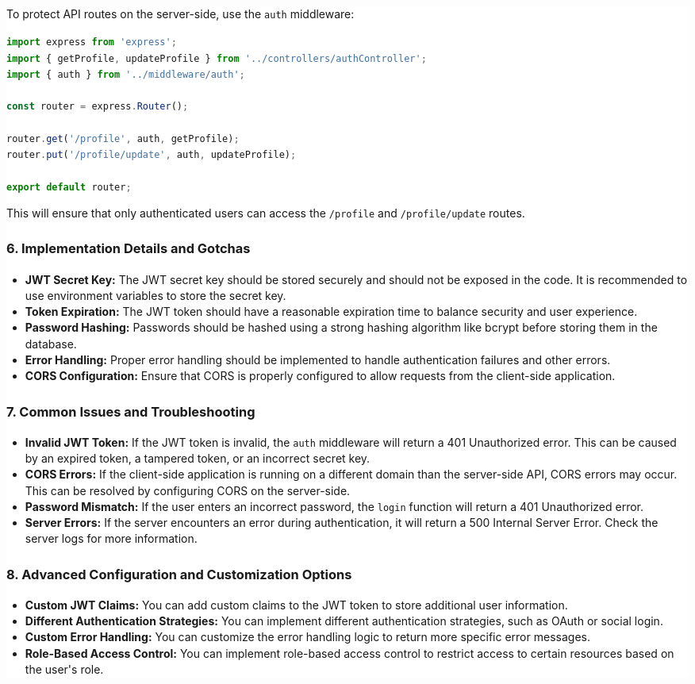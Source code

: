 To protect API routes on the server-side, use the `auth` middleware:

```typescript
import express from 'express';
import { getProfile, updateProfile } from '../controllers/authController';
import { auth } from '../middleware/auth';

const router = express.Router();

router.get('/profile', auth, getProfile);
router.put('/profile/update', auth, updateProfile);

export default router;
```

This will ensure that only authenticated users can access the `/profile` and `/profile/update` routes.

### 6. Implementation Details and Gotchas

*   **JWT Secret Key:** The JWT secret key should be stored securely and should not be exposed in the code. It is recommended to use environment variables to store the secret key.
*   **Token Expiration:** The JWT token should have a reasonable expiration time to balance security and user experience.
*   **Password Hashing:** Passwords should be hashed using a strong hashing algorithm like bcrypt before storing them in the database.
*   **Error Handling:** Proper error handling should be implemented to handle authentication failures and other errors.
*   **CORS Configuration:** Ensure that CORS is properly configured to allow requests from the client-side application.

### 7. Common Issues and Troubleshooting

*   **Invalid JWT Token:** If the JWT token is invalid, the `auth` middleware will return a 401 Unauthorized error. This can be caused by an expired token, a tampered token, or an incorrect secret key.
*   **CORS Errors:** If the client-side application is running on a different domain than the server-side API, CORS errors may occur. This can be resolved by configuring CORS on the server-side.
*   **Password Mismatch:** If the user enters an incorrect password, the `login` function will return a 401 Unauthorized error.
*   **Server Errors:** If the server encounters an error during authentication, it will return a 500 Internal Server Error. Check the server logs for more information.

### 8. Advanced Configuration and Customization Options

*   **Custom JWT Claims:** You can add custom claims to the JWT token to store additional user information.
*   **Different Authentication Strategies:** You can implement different authentication strategies, such as OAuth or social login.
*   **Custom Error Handling:** You can customize the error handling logic to return more specific error messages.
*   **Role-Based Access Control:** You can implement role-based access control to restrict access to certain resources based on the user's role.
